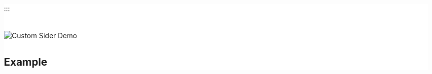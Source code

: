 :::

<br/>
<img src="https://refine.ams3.cdn.digitaloceanspaces.com/website/static/img/guides-and-concepts/real-time/custom-sider.gif" alt="Custom Sider Demo" />

## Example

<CodeSandboxExample path="live-provider-ably" />
